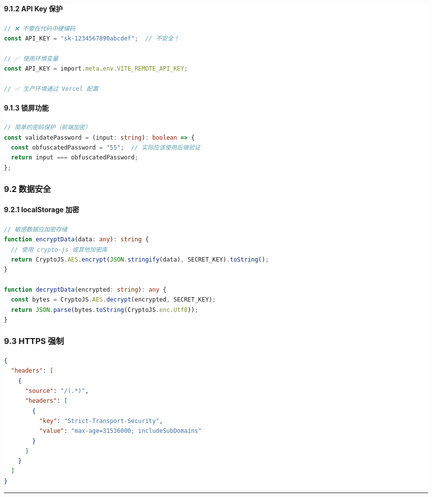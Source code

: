 #### 9.1.2 API Key 保护

```typescript
// ❌ 不要在代码中硬编码
const API_KEY = "sk-1234567890abcdef";  // 不安全！

// ✅ 使用环境变量
const API_KEY = import.meta.env.VITE_REMOTE_API_KEY;

// ✅ 生产环境通过 Vercel 配置
```

#### 9.1.3 锁屏功能

```typescript
// 简单的密码保护（前端加密）
const validatePassword = (input: string): boolean => {
  const obfuscatedPassword = "55";  // 实际应该使用后端验证
  return input === obfuscatedPassword;
};
```

### 9.2 数据安全

#### 9.2.1 localStorage 加密

```typescript
// 敏感数据应加密存储
function encryptData(data: any): string {
  // 使用 crypto-js 或其他加密库
  return CryptoJS.AES.encrypt(JSON.stringify(data), SECRET_KEY).toString();
}

function decryptData(encrypted: string): any {
  const bytes = CryptoJS.AES.decrypt(encrypted, SECRET_KEY);
  return JSON.parse(bytes.toString(CryptoJS.enc.Utf8));
}
```

### 9.3 HTTPS 强制

```json
{
  "headers": [
    {
      "source": "/(.*)",
      "headers": [
        {
          "key": "Strict-Transport-Security",
          "value": "max-age=31536000; includeSubDomains"
        }
      ]
    }
  ]
}
```

---